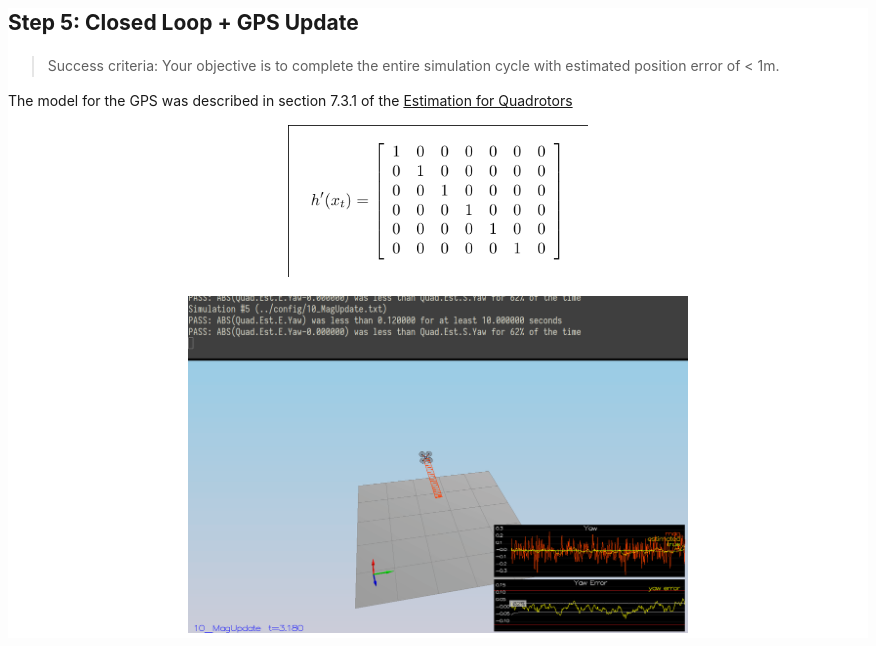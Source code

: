 ## Step 5: Closed Loop + GPS Update

> Success criteria: Your objective is to complete the entire simulation cycle with estimated position error of < 1m.

The model for the GPS was described in section 7.3.1 of the
[Estimation for Quadrotors][estimation-for-quadrotors]

<p align="center">
  <img src="writeup/gps_id_matrix.png" width="300"/>
</p>

<p align="center">
  <img src="writeup/step5.gif" width="500"/>
</p>


[estimation-for-quadrotors]: https://www.overleaf.com/read/vymfngphcccj
